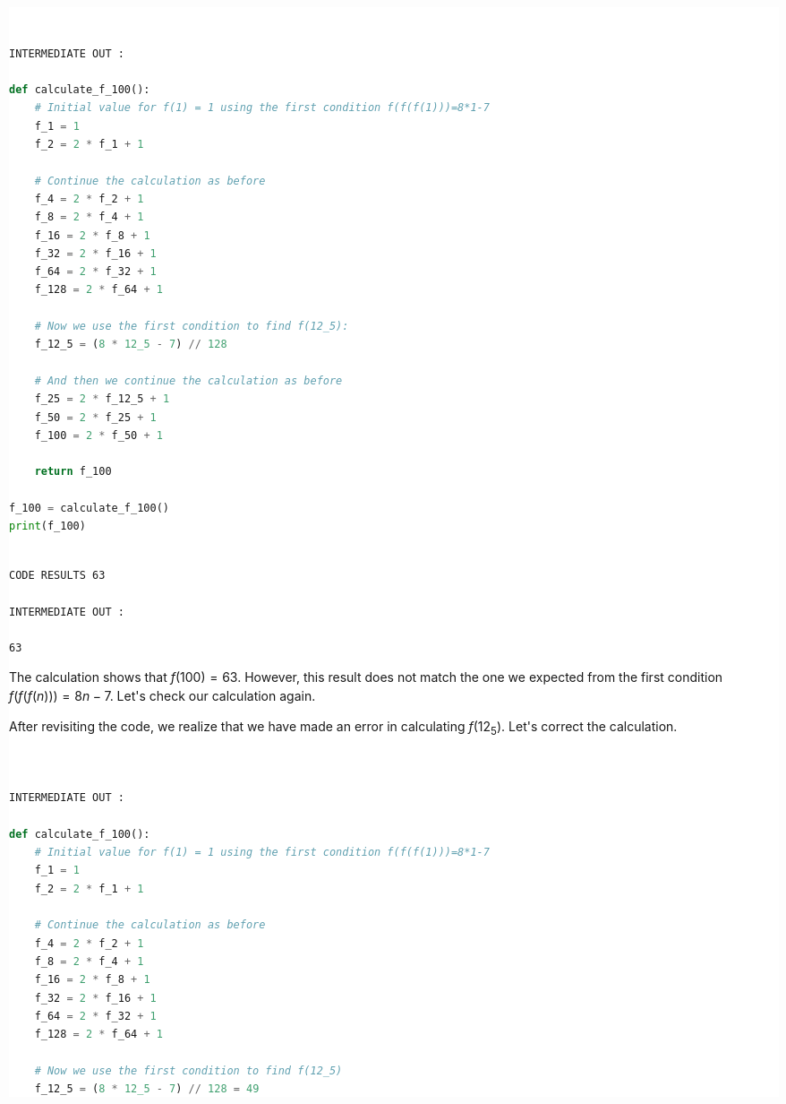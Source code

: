 ```python


INTERMEDIATE OUT :

def calculate_f_100():
    # Initial value for f(1) = 1 using the first condition f(f(f(1)))=8*1-7
    f_1 = 1
    f_2 = 2 * f_1 + 1

    # Continue the calculation as before
    f_4 = 2 * f_2 + 1
    f_8 = 2 * f_4 + 1
    f_16 = 2 * f_8 + 1
    f_32 = 2 * f_16 + 1
    f_64 = 2 * f_32 + 1
    f_128 = 2 * f_64 + 1

    # Now we use the first condition to find f(12_5):
    f_12_5 = (8 * 12_5 - 7) // 128

    # And then we continue the calculation as before
    f_25 = 2 * f_12_5 + 1
    f_50 = 2 * f_25 + 1
    f_100 = 2 * f_50 + 1

    return f_100

f_100 = calculate_f_100()
print(f_100)
````
```output

CODE RESULTS 63

INTERMEDIATE OUT :

63
```
The calculation shows that $f(100) = 63$. However, this result does not match the one we expected from the first condition $f(f(f(n)))=8n-7$. Let's check our calculation again.

After revisiting the code, we realize that we have made an error in calculating $f(12_5)$. Let's correct the calculation.

```python


INTERMEDIATE OUT :

def calculate_f_100():
    # Initial value for f(1) = 1 using the first condition f(f(f(1)))=8*1-7
    f_1 = 1
    f_2 = 2 * f_1 + 1

    # Continue the calculation as before
    f_4 = 2 * f_2 + 1
    f_8 = 2 * f_4 + 1
    f_16 = 2 * f_8 + 1
    f_32 = 2 * f_16 + 1
    f_64 = 2 * f_32 + 1
    f_128 = 2 * f_64 + 1

    # Now we use the first condition to find f(12_5)
    f_12_5 = (8 * 12_5 - 7) // 128 = 49
```